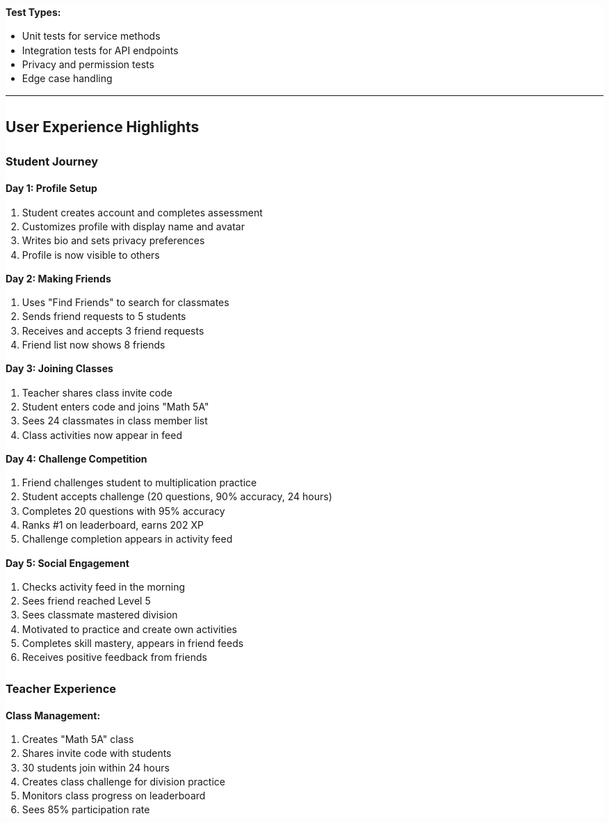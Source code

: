 **Test Types:**
- Unit tests for service methods
- Integration tests for API endpoints
- Privacy and permission tests
- Edge case handling

---

## User Experience Highlights

### Student Journey

**Day 1: Profile Setup**
1. Student creates account and completes assessment
2. Customizes profile with display name and avatar
3. Writes bio and sets privacy preferences
4. Profile is now visible to others

**Day 2: Making Friends**
1. Uses "Find Friends" to search for classmates
2. Sends friend requests to 5 students
3. Receives and accepts 3 friend requests
4. Friend list now shows 8 friends

**Day 3: Joining Classes**
1. Teacher shares class invite code
2. Student enters code and joins "Math 5A"
3. Sees 24 classmates in class member list
4. Class activities now appear in feed

**Day 4: Challenge Competition**
1. Friend challenges student to multiplication practice
2. Student accepts challenge (20 questions, 90% accuracy, 24 hours)
3. Completes 20 questions with 95% accuracy
4. Ranks #1 on leaderboard, earns 202 XP
5. Challenge completion appears in activity feed

**Day 5: Social Engagement**
1. Checks activity feed in the morning
2. Sees friend reached Level 5
3. Sees classmate mastered division
4. Motivated to practice and create own activities
5. Completes skill mastery, appears in friend feeds
6. Receives positive feedback from friends

### Teacher Experience

**Class Management:**
1. Creates "Math 5A" class
2. Shares invite code with students
3. 30 students join within 24 hours
4. Creates class challenge for division practice
5. Monitors class progress on leaderboard
6. Sees 85% participation rate
